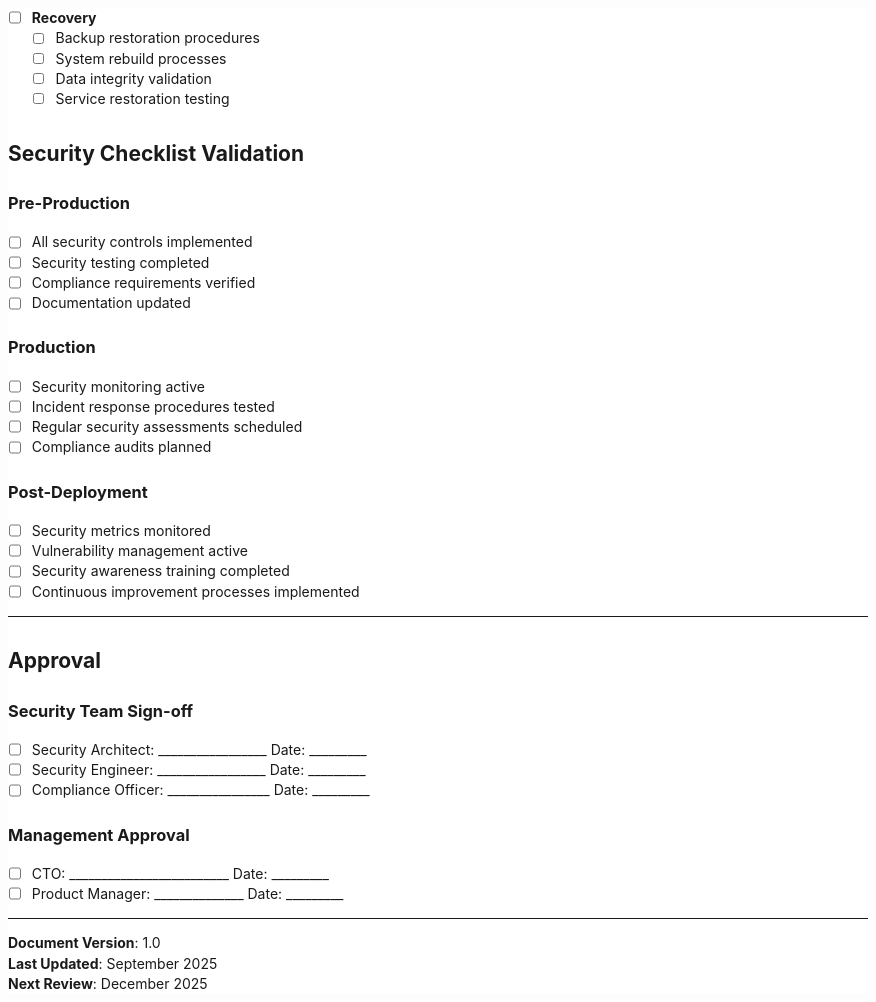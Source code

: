 - [ ] **Recovery**
  - [ ] Backup restoration procedures
  - [ ] System rebuild processes
  - [ ] Data integrity validation
  - [ ] Service restoration testing

## Security Checklist Validation

### Pre-Production
- [ ] All security controls implemented
- [ ] Security testing completed
- [ ] Compliance requirements verified
- [ ] Documentation updated

### Production
- [ ] Security monitoring active
- [ ] Incident response procedures tested
- [ ] Regular security assessments scheduled
- [ ] Compliance audits planned

### Post-Deployment
- [ ] Security metrics monitored
- [ ] Vulnerability management active
- [ ] Security awareness training completed
- [ ] Continuous improvement processes implemented

---

## Approval

### Security Team Sign-off
- [ ] Security Architect: _________________ Date: _________
- [ ] Security Engineer: _________________ Date: _________
- [ ] Compliance Officer: ________________ Date: _________

### Management Approval
- [ ] CTO: _________________________ Date: _________
- [ ] Product Manager: ______________ Date: _________

---

**Document Version**: 1.0  
**Last Updated**: September 2025  
**Next Review**: December 2025